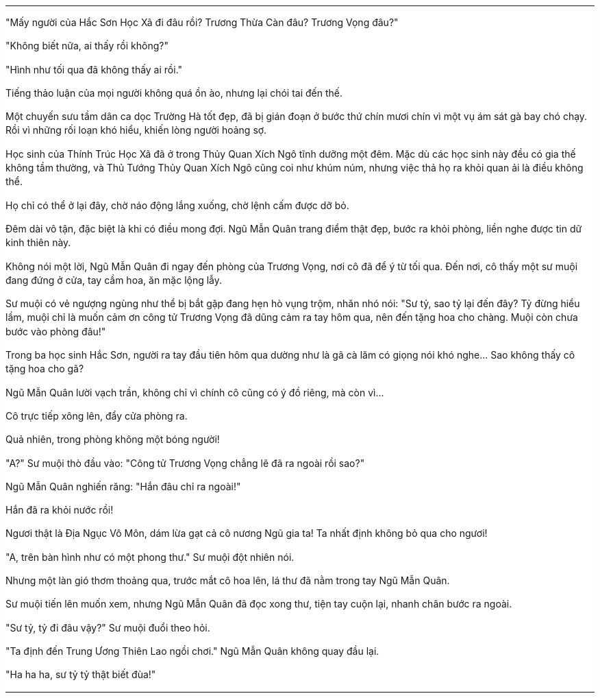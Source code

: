 -----

"Mấy người của Hắc Sơn Học Xã đi đâu rồi? Trương Thừa Càn đâu? Trương Vọng đâu?"

"Không biết nữa, ai thấy rồi không?"

"Hình như tối qua đã không thấy ai rồi."

Tiếng thảo luận của mọi người không quá ồn ào, nhưng lại chói tai đến thế.

Một chuyến sưu tầm dân ca dọc Trường Hà tốt đẹp, đã bị gián đoạn ở bước thứ chín mươi chín vì một vụ ám sát gà bay chó chạy. Rồi vì những rối loạn khó hiểu, khiến lòng người hoảng sợ.

Học sinh của Thính Trúc Học Xã đã ở trong Thủy Quan Xích Ngô tĩnh dưỡng một đêm. Mặc dù các học sinh này đều có gia thế không tầm thường, và Thủ Tướng Thủy Quan Xích Ngô cũng coi như khúm núm, nhưng việc thả họ ra khỏi quan ải là điều không thể.

Họ chỉ có thể ở lại đây, chờ náo động lắng xuống, chờ lệnh cấm được dỡ bỏ.

Đêm dài vô tận, đặc biệt là khi có điều mong đợi. Ngũ Mẫn Quân trang điểm thật đẹp, bước ra khỏi phòng, liền nghe được tin dữ kinh thiên này.

Không nói một lời, Ngũ Mẫn Quân đi ngay đến phòng của Trương Vọng, nơi cô đã để ý từ tối qua. Đến nơi, cô thấy một sư muội đang đứng ở cửa, tay cầm hoa, ăn mặc lộng lẫy.

Sư muội có vẻ ngượng ngùng như thể bị bắt gặp đang hẹn hò vụng trộm, nhăn nhó nói: "Sư tỷ, sao tỷ lại đến đây? Tỷ đừng hiểu lầm, muội chỉ là muốn cảm ơn công tử Trương Vọng đã dũng cảm ra tay hôm qua, nên đến tặng hoa cho chàng. Muội còn chưa bước vào phòng đâu!"

Trong ba học sinh Hắc Sơn, người ra tay đầu tiên hôm qua dường như là gã cà lăm có giọng nói khó nghe... Sao không thấy cô tặng hoa cho gã?

Ngũ Mẫn Quân lười vạch trần, không chỉ vì chính cô cũng có ý đồ riêng, mà còn vì...

Cô trực tiếp xông lên, đẩy cửa phòng ra.

Quả nhiên, trong phòng không một bóng người!

"A?" Sư muội thò đầu vào: "Công tử Trương Vọng chẳng lẽ đã ra ngoài rồi sao?"

Ngũ Mẫn Quân nghiến răng: "Hắn đâu chỉ ra ngoài!"

Hắn đã ra khỏi nước rồi!

Ngươi thật là Địa Ngục Vô Môn, dám lừa gạt cả cô nương Ngũ gia ta! Ta nhất định không bỏ qua cho ngươi!

"A, trên bàn hình như có một phong thư." Sư muội đột nhiên nói.

Nhưng một làn gió thơm thoảng qua, trước mắt cô hoa lên, lá thư đã nằm trong tay Ngũ Mẫn Quân.

Sư muội tiến lên muốn xem, nhưng Ngũ Mẫn Quân đã đọc xong thư, tiện tay cuộn lại, nhanh chân bước ra ngoài.

"Sư tỷ, tỷ đi đâu vậy?" Sư muội đuổi theo hỏi.

"Ta định đến Trung Ương Thiên Lao ngồi chơi." Ngũ Mẫn Quân không quay đầu lại.

"Ha ha ha, sư tỷ tỷ thật biết đùa!"

--------
